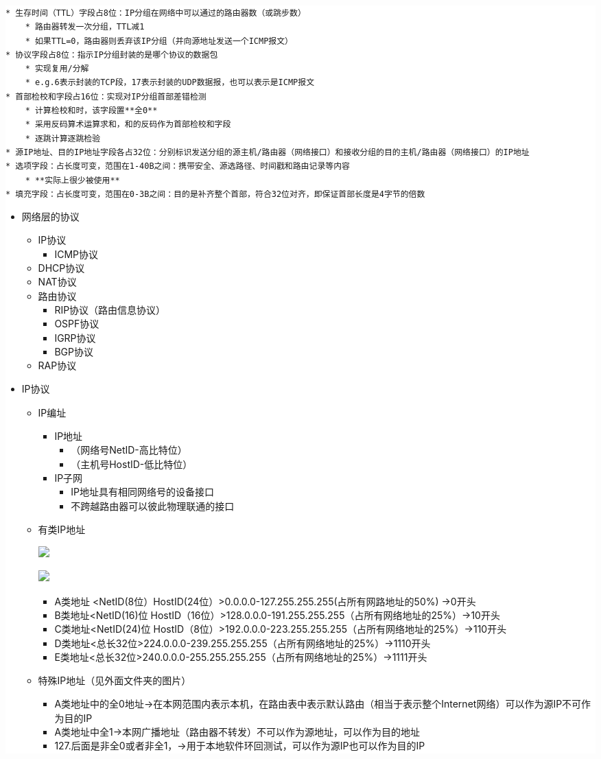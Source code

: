 	* 生存时间（TTL）字段占8位：IP分组在网络中可以通过的路由器数（或跳步数）
		* 路由器转发一次分组，TTL减1
		* 如果TTL=0，路由器则丢弃该IP分组（并向源地址发送一个ICMP报文）
	* 协议字段占8位：指示IP分组封装的是哪个协议的数据包
		* 实现复用/分解
		* e.g.6表示封装的TCP段，17表示封装的UDP数据报，也可以表示是ICMP报文
	* 首部检校和字段占16位：实现对IP分组首部差错检测
		* 计算检校和时，该字段置**全0**
		* 采用反码算术运算求和，和的反码作为首部检校和字段
		* 逐跳计算逐跳检验
	* 源IP地址、目的IP地址字段各占32位：分别标识发送分组的源主机/路由器（网络接口）和接收分组的目的主机/路由器（网络接口）的IP地址
	* 选项字段：占长度可变，范围在1-40B之间：携带安全、源选路径、时间戳和路由记录等内容
		* **实际上很少被使用**
	* 填充字段：占长度可变，范围在0-3B之间：目的是补齐整个首部，符合32位对齐，即保证首部长度是4字节的倍数
	
* 网络层的协议
  * IP协议
    * ICMP协议
  * DHCP协议
  * NAT协议
  * 路由协议
    * RIP协议（路由信息协议）
    * OSPF协议
    * IGRP协议
    * BGP协议
  * RAP协议
  
* IP协议
	* IP编址
		* IP地址
			* （网络号NetID-高比特位）
			* （主机号HostID-低比特位）
		* IP子网
			* IP地址具有相同网络号的设备接口
			* 不跨越路由器可以彼此物理联通的接口
		
	* 有类IP地址
		
		![](https://img-blog.csdnimg.cn/cf6fceff3c744467aae4be12103a6eff.png)
		
		![](https://img-blog.csdnimg.cn/535637b319e240ac9050bdc2c17d1018.png)
		
		* A类地址 <NetID(8位）HostID(24位）>0.0.0.0-127.255.255.255(占所有网路地址的50%) ->0开头
		* B类地址<NetID(16)位 HostID（16位）>128.0.0.0-191.255.255.255（占所有网络地址的25%）->10开头
		* C类地址<NetID(24)位 HostID（8位）>192.0.0.0-223.255.255.255（占所有网络地址的25%）->110开头
		* D类地址<总长32位>224.0.0.0-239.255.255.255（占所有网络地址的25%）->1110开头
		* E类地址<总长32位>240.0.0.0-255.255.255.255（占所有网络地址的25%）->1111开头
		
	* 特殊IP地址（见外面文件夹的图片）
		* A类地址中的全0地址->在本网范围内表示本机，在路由表中表示默认路由（相当于表示整个Internet网络）可以作为源IP不可作为目的IP
		* A类地址中全1->本网广播地址（路由器不转发）不可以作为源地址，可以作为目的地址
		* 127.后面是非全0或者非全1，->用于本地软件环回测试，可以作为源IP也可以作为目的IP
		